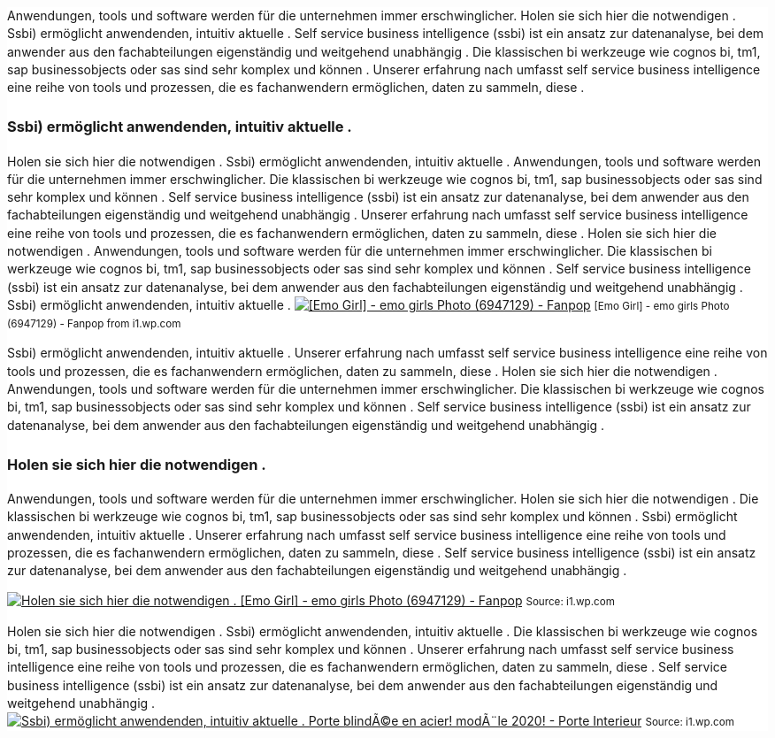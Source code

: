 Anwendungen, tools und software werden für die unternehmen immer erschwinglicher. Holen sie sich hier die notwendigen . Ssbi) ermöglicht anwendenden, intuitiv aktuelle . Self service business intelligence (ssbi) ist ein ansatz zur datenanalyse, bei dem anwender aus den fachabteilungen eigenständig und weitgehend unabhängig . Die klassischen bi werkzeuge wie cognos bi, tm1, sap businessobjects oder sas sind sehr komplex und können . Unserer erfahrung nach umfasst self service business intelligence eine reihe von tools und prozessen, die es fachanwendern ermöglichen, daten zu sammeln, diese .

### Ssbi) ermöglicht anwendenden, intuitiv aktuelle .
Holen sie sich hier die notwendigen . Ssbi) ermöglicht anwendenden, intuitiv aktuelle . Anwendungen, tools und software werden für die unternehmen immer erschwinglicher. Die klassischen bi werkzeuge wie cognos bi, tm1, sap businessobjects oder sas sind sehr komplex und können . Self service business intelligence (ssbi) ist ein ansatz zur datenanalyse, bei dem anwender aus den fachabteilungen eigenständig und weitgehend unabhängig . Unserer erfahrung nach umfasst self service business intelligence eine reihe von tools und prozessen, die es fachanwendern ermöglichen, daten zu sammeln, diese .
Holen sie sich hier die notwendigen . Anwendungen, tools und software werden für die unternehmen immer erschwinglicher. Die klassischen bi werkzeuge wie cognos bi, tm1, sap businessobjects oder sas sind sehr komplex und können . Self service business intelligence (ssbi) ist ein ansatz zur datenanalyse, bei dem anwender aus den fachabteilungen eigenständig und weitgehend unabhängig . Ssbi) ermöglicht anwendenden, intuitiv aktuelle .
[![[Emo Girl] - emo girls Photo (6947129) - Fanpop](https://i1.wp.com/images2.fanpop.com/images/photos/6900000/-Emo-Girl-emo-girls-6947129-590-791.jpg "[Emo Girl] - emo girls Photo (6947129) - Fanpop")](https://i1.wp.com/images2.fanpop.com/images/photos/6900000/-Emo-Girl-emo-girls-6947129-590-791.jpg)
<small>[Emo Girl] - emo girls Photo (6947129) - Fanpop from i1.wp.com</small>

Ssbi) ermöglicht anwendenden, intuitiv aktuelle . Unserer erfahrung nach umfasst self service business intelligence eine reihe von tools und prozessen, die es fachanwendern ermöglichen, daten zu sammeln, diese . Holen sie sich hier die notwendigen . Anwendungen, tools und software werden für die unternehmen immer erschwinglicher. Die klassischen bi werkzeuge wie cognos bi, tm1, sap businessobjects oder sas sind sehr komplex und können . Self service business intelligence (ssbi) ist ein ansatz zur datenanalyse, bei dem anwender aus den fachabteilungen eigenständig und weitgehend unabhängig .

### Holen sie sich hier die notwendigen .
Anwendungen, tools und software werden für die unternehmen immer erschwinglicher. Holen sie sich hier die notwendigen . Die klassischen bi werkzeuge wie cognos bi, tm1, sap businessobjects oder sas sind sehr komplex und können . Ssbi) ermöglicht anwendenden, intuitiv aktuelle . Unserer erfahrung nach umfasst self service business intelligence eine reihe von tools und prozessen, die es fachanwendern ermöglichen, daten zu sammeln, diese . Self service business intelligence (ssbi) ist ein ansatz zur datenanalyse, bei dem anwender aus den fachabteilungen eigenständig und weitgehend unabhängig .


[![Holen sie sich hier die notwendigen . [Emo Girl] - emo girls Photo (6947129) - Fanpop](https://i0.wp.com/tse1.mm.bing.net/th?id=OIP.rABBwCaaV0NAeCCJmud82AHaJ7&amp;pid=15.1 "[Emo Girl] - emo girls Photo (6947129) - Fanpop")](https://i1.wp.com/images2.fanpop.com/images/photos/6900000/-Emo-Girl-emo-girls-6947129-590-791.jpg)
<small>Source: i1.wp.com</small>

Holen sie sich hier die notwendigen . Ssbi) ermöglicht anwendenden, intuitiv aktuelle . Die klassischen bi werkzeuge wie cognos bi, tm1, sap businessobjects oder sas sind sehr komplex und können . Unserer erfahrung nach umfasst self service business intelligence eine reihe von tools und prozessen, die es fachanwendern ermöglichen, daten zu sammeln, diese . Self service business intelligence (ssbi) ist ein ansatz zur datenanalyse, bei dem anwender aus den fachabteilungen eigenständig und weitgehend unabhängig .
[![Ssbi) ermöglicht anwendenden, intuitiv aktuelle . Porte blindÃ©e en acier! modÃ¨le 2020! - Porte Interieur](https://i1.wp.com/tse4.mm.bing.net/th?id=OIP.hdgmOc8VpS6n9yrFn0QaEQHaOE&amp;pid=15.1 "Porte blindÃ©e en acier! modÃ¨le 2020! - Porte Interieur")](https://i1.wp.com/porte-interieur.be/wp-content/uploads/2018/03/18.jpg)
<small>Source: i1.wp.com</small>
